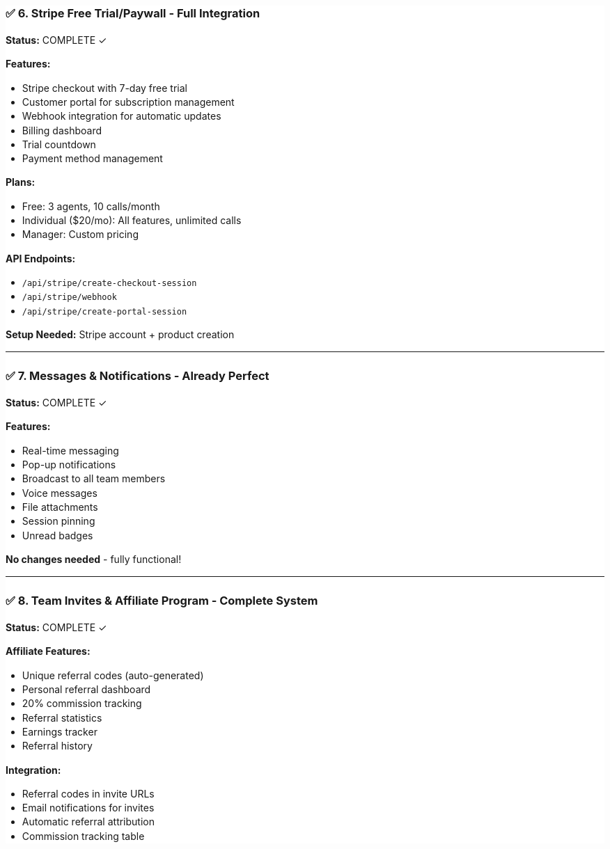 
### ✅ 6. Stripe Free Trial/Paywall - Full Integration
**Status:** COMPLETE ✓

**Features:**
- Stripe checkout with 7-day free trial
- Customer portal for subscription management
- Webhook integration for automatic updates
- Billing dashboard
- Trial countdown
- Payment method management

**Plans:**
- Free: 3 agents, 10 calls/month
- Individual ($20/mo): All features, unlimited calls
- Manager: Custom pricing

**API Endpoints:**
- `/api/stripe/create-checkout-session`
- `/api/stripe/webhook`
- `/api/stripe/create-portal-session`

**Setup Needed:** Stripe account + product creation

---

### ✅ 7. Messages & Notifications - Already Perfect
**Status:** COMPLETE ✓

**Features:**
- Real-time messaging
- Pop-up notifications
- Broadcast to all team members
- Voice messages
- File attachments
- Session pinning
- Unread badges

**No changes needed** - fully functional!

---

### ✅ 8. Team Invites & Affiliate Program - Complete System
**Status:** COMPLETE ✓

**Affiliate Features:**
- Unique referral codes (auto-generated)
- Personal referral dashboard
- 20% commission tracking
- Referral statistics
- Earnings tracker
- Referral history

**Integration:**
- Referral codes in invite URLs
- Email notifications for invites
- Automatic referral attribution
- Commission tracking table
